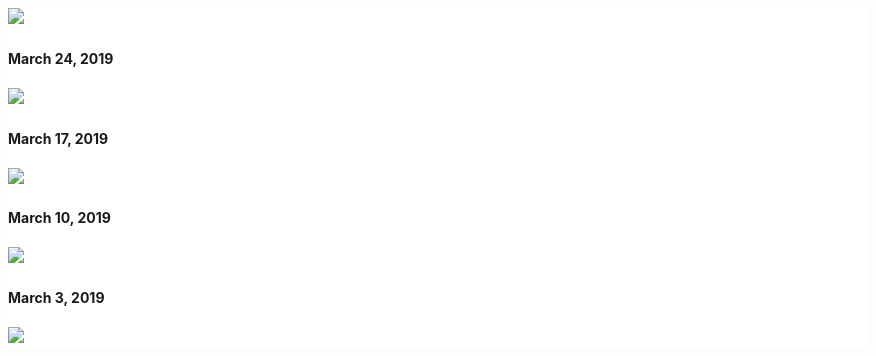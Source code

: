![](https://static01.graylady3jvrrxbe.onion/images/2019/03/24/magazine/24mag-cover/24mag-cover-blog480.jpg)

</div>

<div class="name">

#### March 24, 2019

</div>

[](https://www.nytimes3xbfgragh.onion/issue/magazine/2019/03/15/the-31719-issue)

<div class="image">

![](https://static01.graylady3jvrrxbe.onion/images/2019/03/17/magazine/17mag-cover/17mag-cover-blog480.jpg)

</div>

<div class="name">

#### March 17, 2019

</div>

[](https://www.nytimes3xbfgragh.onion/interactive/2019/03/07/magazine/top-songs.html)

<div class="image">

![](https://static01.graylady3jvrrxbe.onion/images/2019/11/10/magazine/10mag-cover-type/10mag-cover-type-blog480.jpg)

</div>

<div class="name">

#### March 10, 2019

</div>

[](https://www.nytimes3xbfgragh.onion/issue/magazine/2019/03/01/the-322019-issue)

<div class="image">

![](https://static01.graylady3jvrrxbe.onion/images/2019/03/03/magazine/03mag-cover/03mag-cover-blog480.jpg)

</div>

<div class="name">

#### March 3, 2019

</div>

[](https://www.nytimes3xbfgragh.onion/issue/magazine/2019/02/22/the-24219-issue)

<div class="image">

![](https://static01.graylady3jvrrxbe.onion/images/2019/02/24/magazine/24mag-cover/24mag-cover-blog480.jpg)

</div>
